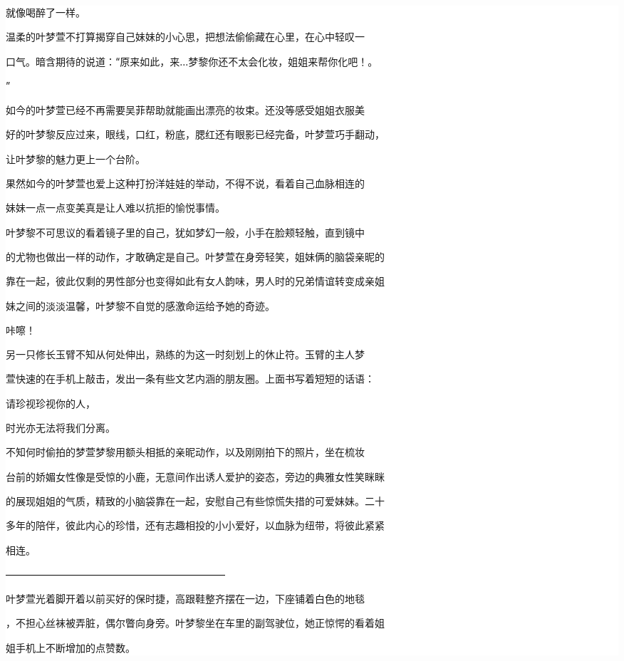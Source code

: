 就像喝醉了一样。



温柔的叶梦萱不打算揭穿自己妹妹的小心思，把想法偷偷藏在心里，在心中轻叹一

口气。暗含期待的说道：“原来如此，来...梦黎你还不太会化妆，姐姐来帮你化吧！。

”



如今的叶梦萱已经不再需要吴菲帮助就能画出漂亮的妆束。还没等感受姐姐衣服美

好的叶梦黎反应过来，眼线，口红，粉底，腮红还有眼影已经完备，叶梦萱巧手翻动，

让叶梦黎的魅力更上一个台阶。



果然如今的叶梦萱也爱上这种打扮洋娃娃的举动，不得不说，看着自己血脉相连的

妹妹一点一点变美真是让人难以抗拒的愉悦事情。



叶梦黎不可思议的看着镜子里的自己，犹如梦幻一般，小手在脸颊轻触，直到镜中

的尤物也做出一样的动作，才敢确定是自己。叶梦萱在身旁轻笑，姐妹俩的脑袋亲昵的

靠在一起，彼此仅剩的男性部分也变得如此有女人韵味，男人时的兄弟情谊转变成亲姐

妹之间的淡淡温馨，叶梦黎不自觉的感激命运给予她的奇迹。



咔嚓！



另一只修长玉臂不知从何处伸出，熟练的为这一时刻划上的休止符。玉臂的主人梦

萱快速的在手机上敲击，发出一条有些文艺内涵的朋友圈。上面书写着短短的话语：



请珍视珍视你的人，



时光亦无法将我们分离。



不知何时偷拍的梦萱梦黎用额头相抵的亲昵动作，以及刚刚拍下的照片，坐在梳妆

台前的娇媚女性像是受惊的小鹿，无意间作出诱人爱护的姿态，旁边的典雅女性笑眯眯

的展现姐姐的气质，精致的小脑袋靠在一起，安慰自己有些惊慌失措的可爱妹妹。二十

多年的陪伴，彼此内心的珍惜，还有志趣相投的小小爱好，以血脉为纽带，将彼此紧紧

相连。

——————————————————————

叶梦萱光着脚开着以前买好的保时捷，高跟鞋整齐摆在一边，下座铺着白色的地毯

，不担心丝袜被弄脏，偶尔瞥向身旁。叶梦黎坐在车里的副驾驶位，她正惊愕的看着姐

姐手机上不断增加的点赞数。
